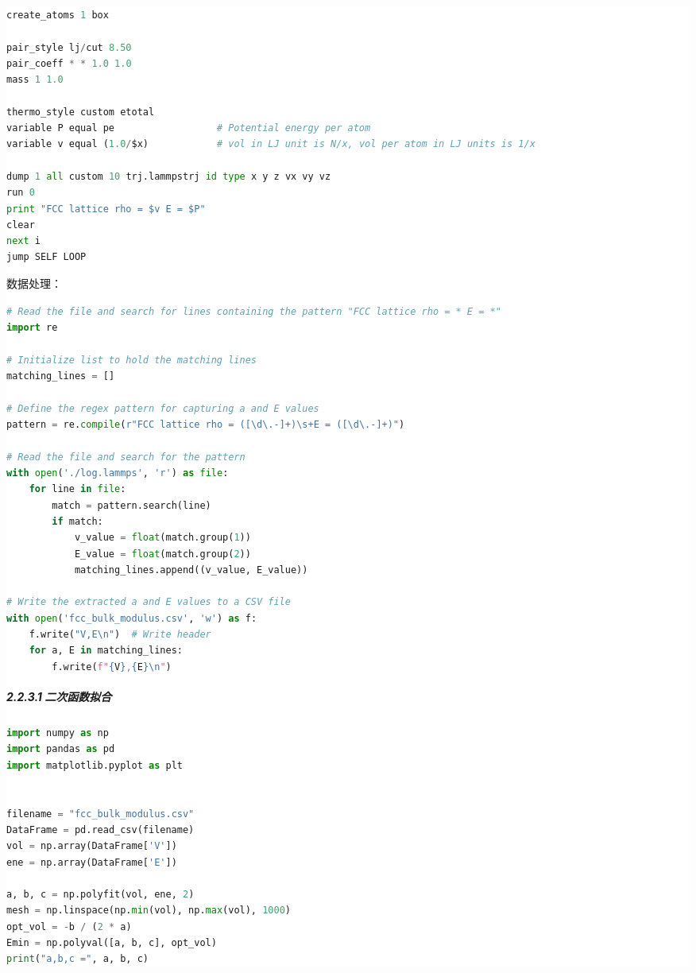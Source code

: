 ```python
create_atoms 1 box

pair_style lj/cut 8.50
pair_coeff * * 1.0 1.0
mass 1 1.0

thermo_style custom etotal
variable P equal pe                  # Potential energy per atom
variable v equal (1.0/$x)            # vol in LJ unit is N/x, vol per atom in LJ units is 1/x

dump 1 all custom 10 trj.lammpstrj id type x y z vx vy vz
run 0
print "FCC lattice rho = $v E = $P"
clear
next i
jump SELF LOOP
```

数据处理：


```python
# Read the file and search for lines containing the pattern "FCC lattice rho = * E = *"
import re

# Initialize list to hold the matching lines
matching_lines = []

# Define the regex pattern for capturing a and E values
pattern = re.compile(r"FCC lattice rho = ([\d\.-]+)\s+E = ([\d\.-]+)")

# Read the file and search for the pattern
with open('./log.lammps', 'r') as file:
    for line in file:
        match = pattern.search(line)
        if match:
            v_value = float(match.group(1))
            E_value = float(match.group(2))
            matching_lines.append((v_value, E_value))

# Write the extracted a and E values to a CSV file
with open('fcc_bulk_modulus.csv', 'w') as f:
    f.write("V,E\n")  # Write header
    for a, E in matching_lines:
        f.write(f"{V},{E}\n")
```

##### 2.2.3.1 二次函数拟合


```python
import numpy as np
import pandas as pd
import matplotlib.pyplot as plt


filename = "fcc_bulk_modulus.csv"
DataFrame = pd.read_csv(filename)
vol = np.array(DataFrame['V'])
ene = np.array(DataFrame['E'])

a, b, c = np.polyfit(vol, ene, 2)
mesh = np.linspace(np.min(vol), np.max(vol), 1000)
opt_vol = -b / (2 * a)
Emin = np.polyval([a, b, c], opt_vol)
print("a,b,c =", a, b, c)
```